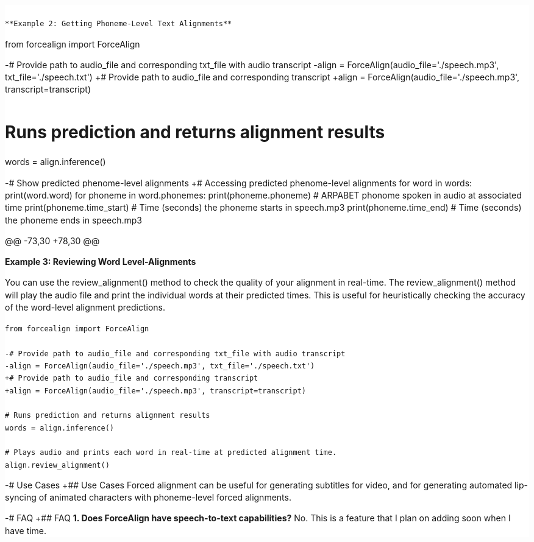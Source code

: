  ```
 
 **Example 2: Getting Phoneme-Level Text Alignments**
 ```
 from forcealign import ForceAlign
 
-# Provide path to audio_file and corresponding txt_file with audio transcript
-align = ForceAlign(audio_file='./speech.mp3', txt_file='./speech.txt')
+# Provide path to audio_file and corresponding transcript
+align = ForceAlign(audio_file='./speech.mp3', transcript=transcript)
 
 # Runs prediction and returns alignment results
 words = align.inference() 
 
-# Show predicted phenome-level alignments
+# Accessing predicted phenome-level alignments
 for word in words:
 	print(word.word)
 	for phoneme in word.phonemes:
 		print(phoneme.phoneme) # ARPABET phonome spoken in audio at associated time
 		print(phoneme.time_start) # Time (seconds) the phoneme starts in speech.mp3
 		print(phoneme.time_end) # Time (seconds) the phoneme ends in speech.mp3
 
@@ -73,30 +78,30 @@
 
 **Example 3: Reviewing Word Level-Alignments**
 
 You can use the review_alignment() method to check the quality of your alignment in real-time. The review_alignment() method will play the audio file and print the individual words at their predicted times. This is useful for heuristically checking the accuracy of the word-level alignment predictions.
 ```
 from forcealign import ForceAlign
 
-# Provide path to audio_file and corresponding txt_file with audio transcript
-align = ForceAlign(audio_file='./speech.mp3', txt_file='./speech.txt')
+# Provide path to audio_file and corresponding transcript
+align = ForceAlign(audio_file='./speech.mp3', transcript=transcript)
 
 # Runs prediction and returns alignment results
 words = align.inference() 
 
 # Plays audio and prints each word in real-time at predicted alignment time.
 align.review_alignment()
 
 ```
 
-# Use Cases
+## Use Cases
 Forced alignment can be useful for generating subtitles for video, and for generating automated lip-syncing of animated characters with phoneme-level forced alignments. 
 
-# FAQ
+## FAQ
 **1. Does ForceAlign have speech-to-text capabilities?**
 No. This is a feature that I plan on adding soon when I have time.
 